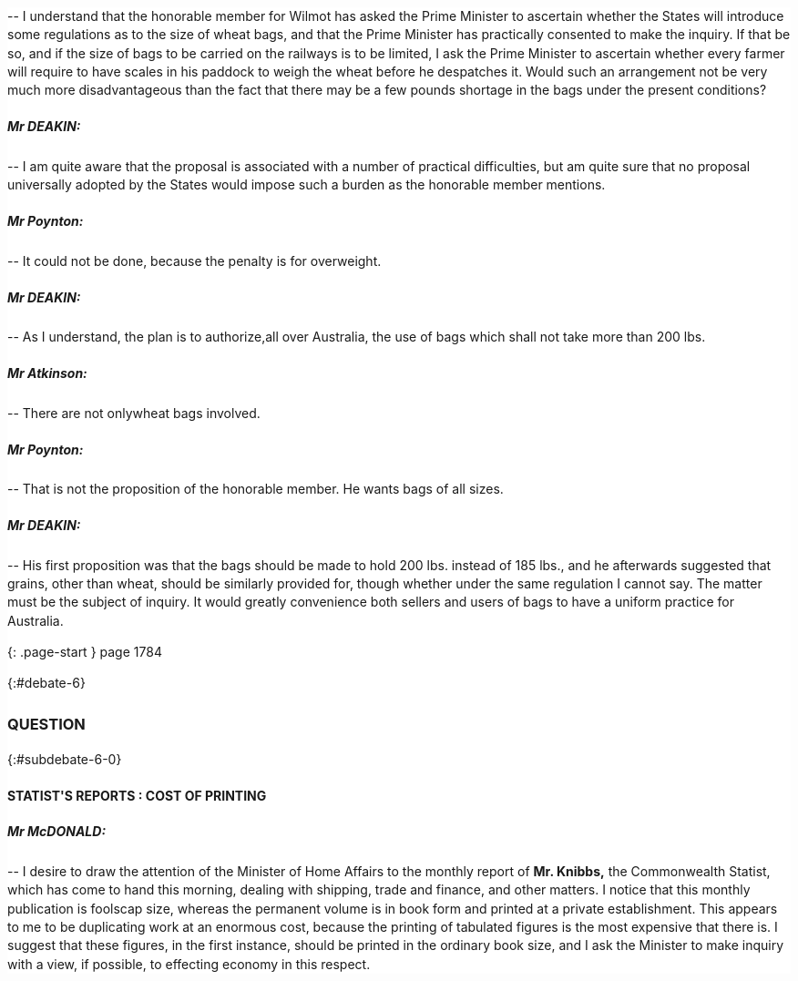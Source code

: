 -- I understand that the honorable member for Wilmot has asked the Prime Minister to ascertain whether the States will introduce some regulations as to the size of wheat bags, and that the Prime Minister has practically consented to make the inquiry. If that be so, and if the size of bags to be carried on the railways is to be limited, I ask the Prime Minister to ascertain whether every farmer will require to have scales in his paddock to weigh the wheat before he despatches it. Would such an arrangement not be very much more disadvantageous than the fact that there may be a few pounds shortage in the bags under the present conditions? 

##### Mr DEAKIN:

-- I am quite aware that the proposal is associated with a number of practical difficulties, but am quite sure that no proposal universally adopted by the States would impose such a burden as the honorable member mentions. 

##### Mr Poynton:

--  It could not be done, because the penalty is for overweight. 

##### Mr DEAKIN:

-- As I understand, the plan is to authorize,all over Australia, the use of bags which shall not take more than  200  lbs. 

##### Mr Atkinson:

--  There are not onlywheat bags involved. 

##### Mr Poynton:

--  That is not the proposition of the honorable member. He wants bags of all sizes. 

##### Mr DEAKIN:

-- His first proposition was that the bags should be made to hold  200  lbs. instead of  185  lbs., and he afterwards suggested that grains, other than wheat, should be similarly provided for, though whether under the same regulation I cannot say. The matter must be the subject of inquiry. It would greatly convenience both sellers and users of bags to have a uniform practice for Australia. 

{: .page-start }
page 1784

{:#debate-6}
### QUESTION

{:#subdebate-6-0}
#### STATIST'S REPORTS : COST OF PRINTING

##### Mr McDONALD:

-- I desire to draw the attention of the Minister of Home Affairs to the monthly report of  **Mr. Knibbs,**  the Commonwealth Statist, which has come to hand this morning, dealing with shipping, trade and finance, and other matters. I notice that this monthly publication is foolscap size, whereas the permanent volume is in book form and printed at a private establishment. This appears to me to be duplicating work at an enormous cost, because the printing of tabulated figures is the most expensive that there is. I suggest that these figures, in the first instance, should be printed in the ordinary book size, and I ask the Minister to make inquiry with a view, if possible, to effecting economy in this respect. 
